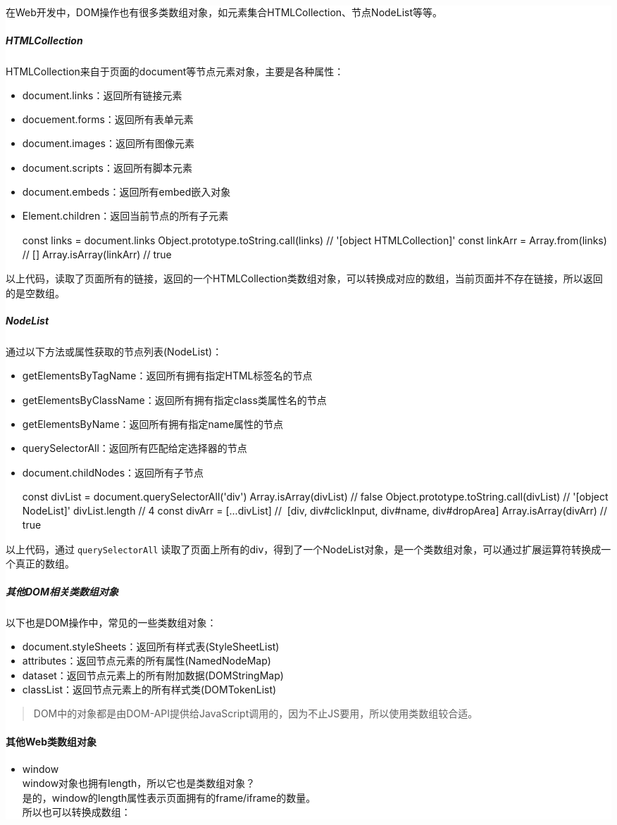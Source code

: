 在Web开发中，DOM操作也有很多类数组对象，如元素集合HTMLCollection、节点NodeList等等。

##### HTMLCollection

HTMLCollection来自于页面的document等节点元素对象，主要是各种属性：

*   document.links：返回所有链接元素
*   docuement.forms：返回所有表单元素
*   document.images：返回所有图像元素
*   document.scripts：返回所有脚本元素
*   document.embeds：返回所有embed嵌入对象
*   Element.children：返回当前节点的所有子元素

    const links = document.links
    Object.prototype.toString.call(links) // '[object HTMLCollection]'
    const linkArr = Array.from(links) // []
    Array.isArray(linkArr) // true
    

以上代码，读取了页面所有的链接，返回的一个HTMLCollection类数组对象，可以转换成对应的数组，当前页面并不存在链接，所以返回的是空数组。

##### NodeList

通过以下方法或属性获取的节点列表(NodeList)：

*   getElementsByTagName：返回所有拥有指定HTML标签名的节点
*   getElementsByClassName：返回所有拥有指定class类属性名的节点
*   getElementsByName：返回所有拥有指定name属性的节点
*   querySelectorAll：返回所有匹配给定选择器的节点
*   document.childNodes：返回所有子节点

    const divList = document.querySelectorAll('div')
    Array.isArray(divList) // false
    Object.prototype.toString.call(divList) // '[object NodeList]'
    divList.length // 4
    const divArr = [...divList] //  [div, div#clickInput, div#name, div#dropArea]
    Array.isArray(divArr) // true
    

以上代码，通过 `querySelectorAll` 读取了页面上所有的div，得到了一个NodeList对象，是一个类数组对象，可以通过扩展运算符转换成一个真正的数组。

##### 其他DOM相关类数组对象

以下也是DOM操作中，常见的一些类数组对象：

*   document.styleSheets：返回所有样式表(StyleSheetList)
*   attributes：返回节点元素的所有属性(NamedNodeMap)
*   dataset：返回节点元素上的所有附加数据(DOMStringMap)
*   classList：返回节点元素上的所有样式类(DOMTokenList)

> DOM中的对象都是由DOM-API提供给JavaScript调用的，因为不止JS要用，所以使用类数组较合适。

#### 其他Web类数组对象

*   window  
    window对象也拥有length，所以它也是类数组对象？  
    是的，window的length属性表示页面拥有的frame/iframe的数量。  
    所以也可以转换成数组：
    